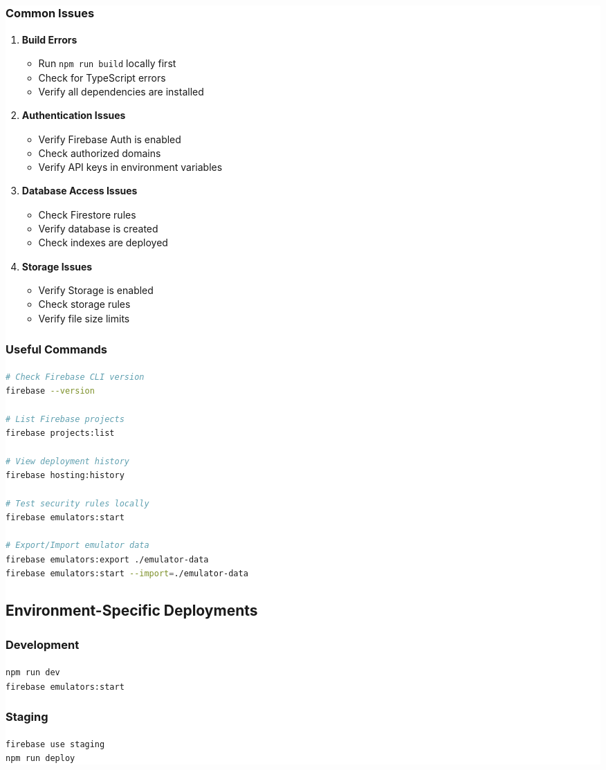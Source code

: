 ### Common Issues

1. **Build Errors**
   - Run `npm run build` locally first
   - Check for TypeScript errors
   - Verify all dependencies are installed

2. **Authentication Issues**
   - Verify Firebase Auth is enabled
   - Check authorized domains
   - Verify API keys in environment variables

3. **Database Access Issues**
   - Check Firestore rules
   - Verify database is created
   - Check indexes are deployed

4. **Storage Issues**
   - Verify Storage is enabled
   - Check storage rules
   - Verify file size limits

### Useful Commands

```bash
# Check Firebase CLI version
firebase --version

# List Firebase projects
firebase projects:list

# View deployment history
firebase hosting:history

# Test security rules locally
firebase emulators:start

# Export/Import emulator data
firebase emulators:export ./emulator-data
firebase emulators:start --import=./emulator-data
```

## Environment-Specific Deployments

### Development
```bash
npm run dev
firebase emulators:start
```

### Staging
```bash
firebase use staging
npm run deploy
```
